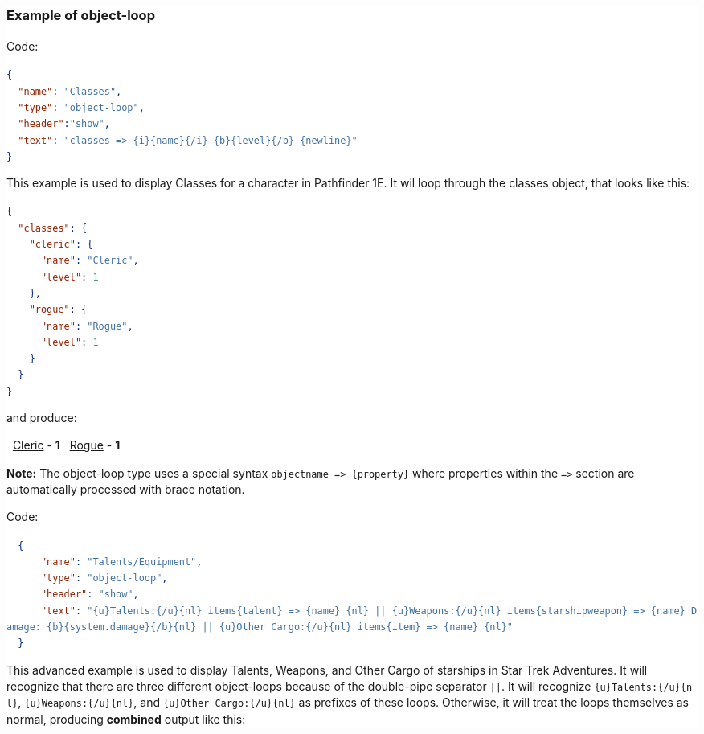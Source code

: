 ### Example of object-loop

Code:

```json
{
  "name": "Classes",
  "type": "object-loop",
  "header":"show",
  "text": "classes => {i}{name}{/i} {b}{level}{/b} {newline}"
}
```

This example is used to display Classes for a character in Pathfinder 1E. It wil loop through the classes object, that looks like this:

```json
{
  "classes": {
    "cleric": {
      "name": "Cleric",
      "level": 1
    },
    "rogue": {
      "name": "Rogue",
      "level": 1
    }
  }
}
```

and produce:

>
&nbsp;&nbsp;<u>Cleric</u> - **1**
&nbsp;&nbsp;<u>Rogue</u> - **1**

**Note:** The object-loop type uses a special syntax `objectname => {property}` where properties within the `=>` section are automatically processed with brace notation.

Code:

```json
  {
      "name": "Talents/Equipment",
      "type": "object-loop",
      "header": "show",
      "text": "{u}Talents:{/u}{nl} items{talent} => {name} {nl} || {u}Weapons:{/u}{nl} items{starshipweapon} => {name} Damage: {b}{system.damage}{/b}{nl} || {u}Other Cargo:{/u}{nl} items{item} => {name} {nl}"
  }
```

This advanced example is used to display Talents, Weapons, and Other Cargo of starships in Star Trek Adventures.
It will recognize that there are three different object-loops because of the double-pipe separator `||`.
It will recognize `{u}Talents:{/u}{nl}`, `{u}Weapons:{/u}{nl}`, and `{u}Other Cargo:{/u}{nl}` as prefixes of these loops.
Otherwise, it will treat the loops themselves as normal, producing **combined** output like this:
